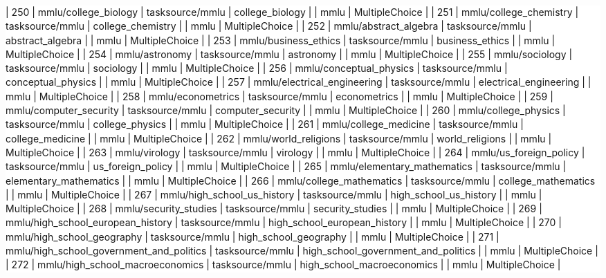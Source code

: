 | 250 | mmlu/college_biology                                                 | tasksource/mmlu                           | college_biology                               |                | mmlu                                         | MultipleChoice      |
| 251 | mmlu/college_chemistry                                               | tasksource/mmlu                           | college_chemistry                             |                | mmlu                                         | MultipleChoice      |
| 252 | mmlu/abstract_algebra                                                | tasksource/mmlu                           | abstract_algebra                              |                | mmlu                                         | MultipleChoice      |
| 253 | mmlu/business_ethics                                                 | tasksource/mmlu                           | business_ethics                               |                | mmlu                                         | MultipleChoice      |
| 254 | mmlu/astronomy                                                       | tasksource/mmlu                           | astronomy                                     |                | mmlu                                         | MultipleChoice      |
| 255 | mmlu/sociology                                                       | tasksource/mmlu                           | sociology                                     |                | mmlu                                         | MultipleChoice      |
| 256 | mmlu/conceptual_physics                                              | tasksource/mmlu                           | conceptual_physics                            |                | mmlu                                         | MultipleChoice      |
| 257 | mmlu/electrical_engineering                                          | tasksource/mmlu                           | electrical_engineering                        |                | mmlu                                         | MultipleChoice      |
| 258 | mmlu/econometrics                                                    | tasksource/mmlu                           | econometrics                                  |                | mmlu                                         | MultipleChoice      |
| 259 | mmlu/computer_security                                               | tasksource/mmlu                           | computer_security                             |                | mmlu                                         | MultipleChoice      |
| 260 | mmlu/college_physics                                                 | tasksource/mmlu                           | college_physics                               |                | mmlu                                         | MultipleChoice      |
| 261 | mmlu/college_medicine                                                | tasksource/mmlu                           | college_medicine                              |                | mmlu                                         | MultipleChoice      |
| 262 | mmlu/world_religions                                                 | tasksource/mmlu                           | world_religions                               |                | mmlu                                         | MultipleChoice      |
| 263 | mmlu/virology                                                        | tasksource/mmlu                           | virology                                      |                | mmlu                                         | MultipleChoice      |
| 264 | mmlu/us_foreign_policy                                               | tasksource/mmlu                           | us_foreign_policy                             |                | mmlu                                         | MultipleChoice      |
| 265 | mmlu/elementary_mathematics                                          | tasksource/mmlu                           | elementary_mathematics                        |                | mmlu                                         | MultipleChoice      |
| 266 | mmlu/college_mathematics                                             | tasksource/mmlu                           | college_mathematics                           |                | mmlu                                         | MultipleChoice      |
| 267 | mmlu/high_school_us_history                                          | tasksource/mmlu                           | high_school_us_history                        |                | mmlu                                         | MultipleChoice      |
| 268 | mmlu/security_studies                                                | tasksource/mmlu                           | security_studies                              |                | mmlu                                         | MultipleChoice      |
| 269 | mmlu/high_school_european_history                                    | tasksource/mmlu                           | high_school_european_history                  |                | mmlu                                         | MultipleChoice      |
| 270 | mmlu/high_school_geography                                           | tasksource/mmlu                           | high_school_geography                         |                | mmlu                                         | MultipleChoice      |
| 271 | mmlu/high_school_government_and_politics                             | tasksource/mmlu                           | high_school_government_and_politics           |                | mmlu                                         | MultipleChoice      |
| 272 | mmlu/high_school_macroeconomics                                      | tasksource/mmlu                           | high_school_macroeconomics                    |                | mmlu                                         | MultipleChoice      |